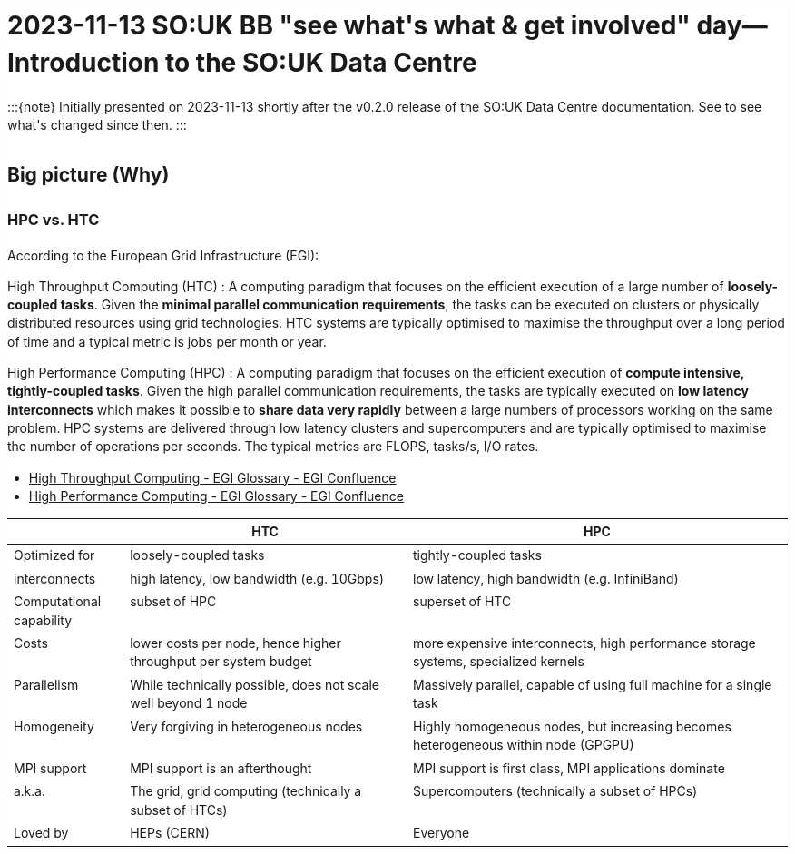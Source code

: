 # 2023-11-13 SO:UK BB "see what's what & get involved" day—Introduction to the SO:UK Data Centre

:::{note}
Initially presented on 2023-11-13 shortly after the v0.2.0 release of the SO:UK Data Centre documentation. See [](#changelog) to see what's changed since then.
:::

<iframe width="560" height="315" src="https://www.youtube.com/embed/sGxCepKCJxA?si=7XZunOu-gebwIa9k" title="YouTube video player" frameborder="0" allow="accelerometer; autoplay; clipboard-write; encrypted-media; gyroscope; picture-in-picture; web-share" allowfullscreen></iframe>

## Big picture (Why)

### HPC vs. HTC

According to the European Grid Infrastructure (EGI):

High Throughput Computing (HTC)
: A computing paradigm that focuses on the efficient execution of a large number of **loosely-coupled tasks**. Given the **minimal parallel communication requirements**, the tasks can be executed on clusters or physically distributed resources using grid technologies. HTC systems are typically optimised to maximise the throughput over a long period of time and a typical metric is jobs per month or year.

High Performance Computing (HPC)
: A computing paradigm that focuses on the efficient execution of **compute intensive, tightly-coupled tasks**. Given the high parallel communication requirements, the tasks are typically executed on **low latency interconnects** which makes it possible to **share data very rapidly** between a large numbers of processors working on the same problem. HPC systems are delivered through low latency clusters and supercomputers and are typically optimised to maximise the number of operations per seconds. The typical metrics are FLOPS, tasks/s, I/O rates.

- [High Throughput Computing - EGI Glossary - EGI Confluence](https://confluence.egi.eu/pages/viewpage.action?pageId=86278641)
- [High Performance Computing - EGI Glossary - EGI Confluence](https://confluence.egi.eu/pages/viewpage.action?pageId=86278639)

|                          | HTC                                                             | HPC                                                                                 |
| ------------------------ | --------------------------------------------------------------- | ----------------------------------------------------------------------------------- |
| Optimized for            | loosely-coupled tasks                                           | tightly-coupled tasks                                                               |
| interconnects            | high latency, low bandwidth (e.g. 10Gbps)                       | low latency, high bandwidth (e.g. InfiniBand)                                       |
| Computational capability | subset of HPC                                                   | superset of HTC                                                                     |
| Costs                    | lower costs per node, hence higher throughput per system budget | more expensive interconnects, high performance storage systems, specialized kernels |
| Parallelism              | While technically possible, does not scale well beyond 1 node   | Massively parallel, capable of using full machine for a single task                 |
| Homogeneity              | Very forgiving in heterogeneous nodes                           | Highly homogeneous nodes, but increasing becomes heterogeneous within node (GPGPU)  |
| MPI support              | MPI support is an afterthought                                  | MPI support is first class, MPI applications dominate                               |
| a.k.a.                   | The grid, grid computing (technically a subset of HTCs)         | Supercomputers (technically a subset of HPCs)                                       |
| Loved by                 | HEPs (CERN)                                                     | Everyone                                                                            |
